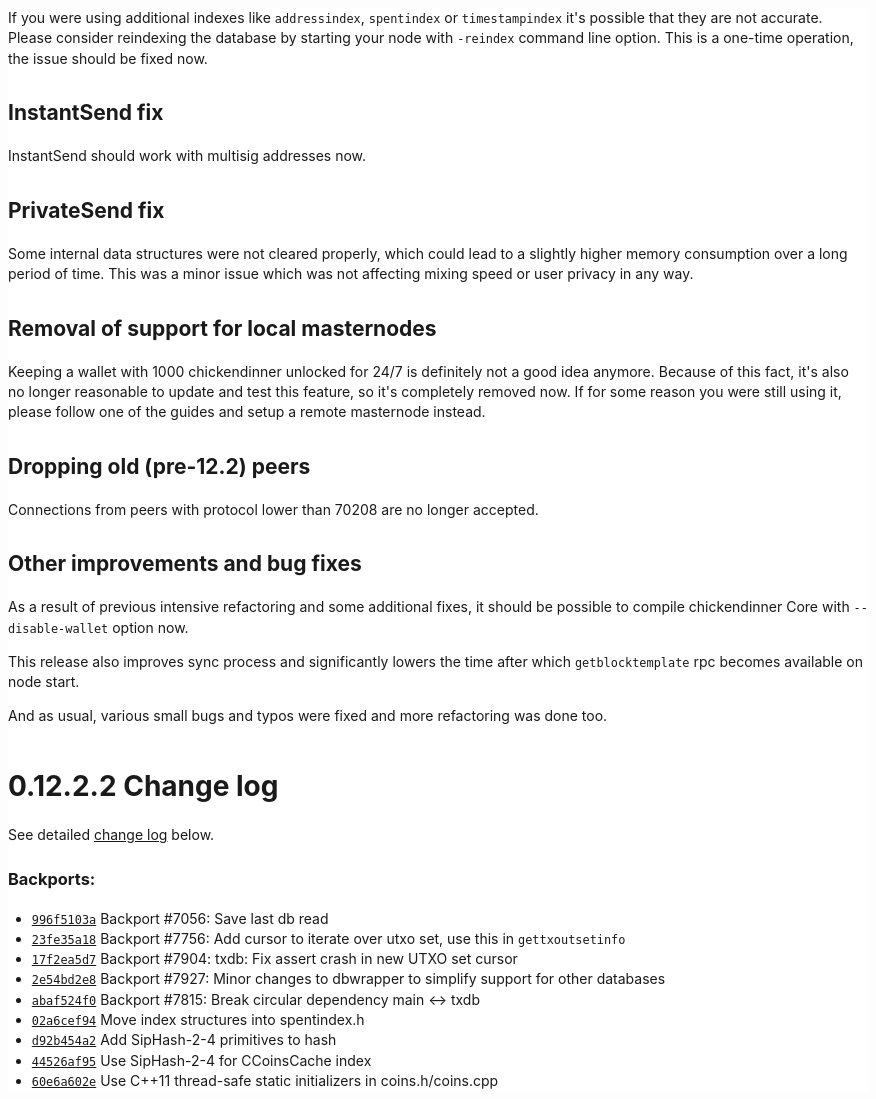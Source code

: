 If you were using additional indexes like `addressindex`, `spentindex` or
`timestampindex` it's possible that they are not accurate. Please consider
reindexing the database by starting your node with `-reindex` command line
option. This is a one-time operation, the issue should be fixed now.

InstantSend fix
---------------

InstantSend should work with multisig addresses now.

PrivateSend fix
---------------

Some internal data structures were not cleared properly, which could lead
to a slightly higher memory consumption over a long period of time. This was
a minor issue which was not affecting mixing speed or user privacy in any way.

Removal of support for local masternodes
----------------------------------------

Keeping a wallet with 1000 chickendinner unlocked for 24/7 is definitely not a good idea
anymore. Because of this fact, it's also no longer reasonable to update and test
this feature, so it's completely removed now. If for some reason you were still
using it, please follow one of the guides and setup a remote masternode instead.

Dropping old (pre-12.2) peers
-----------------------------

Connections from peers with protocol lower than 70208 are no longer accepted.

Other improvements and bug fixes
--------------------------------

As a result of previous intensive refactoring and some additional fixes,
it should be possible to compile chickendinner Core with `--disable-wallet` option now.

This release also improves sync process and significantly lowers the time after
which `getblocktemplate` rpc becomes available on node start.

And as usual, various small bugs and typos were fixed and more refactoring was
done too.


0.12.2.2 Change log
===================

See detailed [change log](https://github.com/chickendinnerpay/chickendinner/compare/v0.12.2.1...chickendinnerpay:v0.12.2.2) below.

### Backports:
- [`996f5103a`](https://github.com/chickendinnerpay/chickendinner/commit/996f5103a) Backport #7056: Save last db read
- [`23fe35a18`](https://github.com/chickendinnerpay/chickendinner/commit/23fe35a18) Backport #7756: Add cursor to iterate over utxo set, use this in `gettxoutsetinfo`
- [`17f2ea5d7`](https://github.com/chickendinnerpay/chickendinner/commit/17f2ea5d7) Backport #7904: txdb: Fix assert crash in new UTXO set cursor
- [`2e54bd2e8`](https://github.com/chickendinnerpay/chickendinner/commit/2e54bd2e8) Backport #7927: Minor changes to dbwrapper to simplify support for other databases
- [`abaf524f0`](https://github.com/chickendinnerpay/chickendinner/commit/abaf524f0) Backport #7815: Break circular dependency main ↔ txdb
- [`02a6cef94`](https://github.com/chickendinnerpay/chickendinner/commit/02a6cef94) Move index structures into spentindex.h
- [`d92b454a2`](https://github.com/chickendinnerpay/chickendinner/commit/d92b454a2) Add SipHash-2-4 primitives to hash
- [`44526af95`](https://github.com/chickendinnerpay/chickendinner/commit/44526af95) Use SipHash-2-4 for CCoinsCache index
- [`60e6a602e`](https://github.com/chickendinnerpay/chickendinner/commit/60e6a602e) Use C++11 thread-safe static initializers in coins.h/coins.cpp